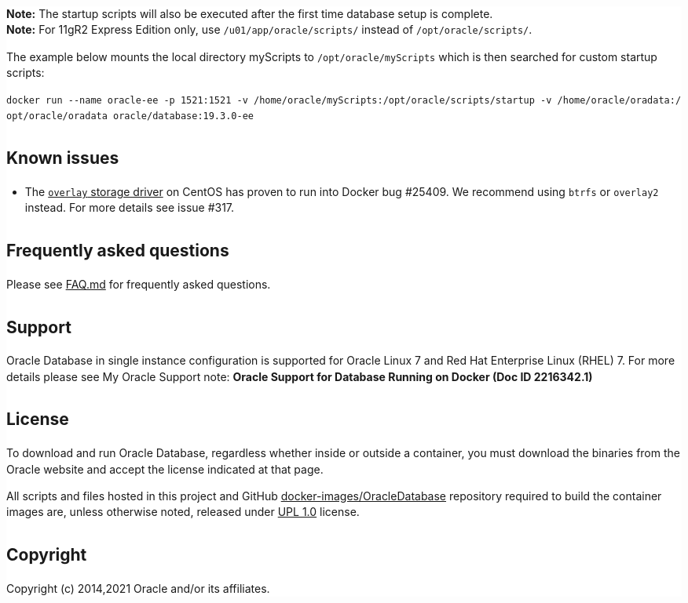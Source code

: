 **Note:** The startup scripts will also be executed after the first time database setup is complete.  
**Note:** For 11gR2 Express Edition only, use `/u01/app/oracle/scripts/` instead of `/opt/oracle/scripts/`.

The example below mounts the local directory myScripts to `/opt/oracle/myScripts` which is then searched for custom startup scripts:

    docker run --name oracle-ee -p 1521:1521 -v /home/oracle/myScripts:/opt/oracle/scripts/startup -v /home/oracle/oradata:/opt/oracle/oradata oracle/database:19.3.0-ee

## Known issues

* The [`overlay` storage driver](https://docs.docker.com/engine/userguide/storagedriver/selectadriver/) on CentOS has proven to run into Docker bug #25409. We recommend using `btrfs` or `overlay2` instead. For more details see issue #317.

## Frequently asked questions

Please see [FAQ.md](./FAQ.md) for frequently asked questions.

## Support

Oracle Database in single instance configuration is supported for Oracle Linux 7 and Red Hat Enterprise Linux (RHEL) 7.
For more details please see My Oracle Support note: **Oracle Support for Database Running on Docker (Doc ID 2216342.1)**

## License

To download and run Oracle Database, regardless whether inside or outside a container, you must download the binaries from the Oracle website and accept the license indicated at that page.

All scripts and files hosted in this project and GitHub [docker-images/OracleDatabase](./) repository required to build the container images are, unless otherwise noted, released under [UPL 1.0](https://oss.oracle.com/licenses/upl/) license.

## Copyright

Copyright (c) 2014,2021 Oracle and/or its affiliates.
